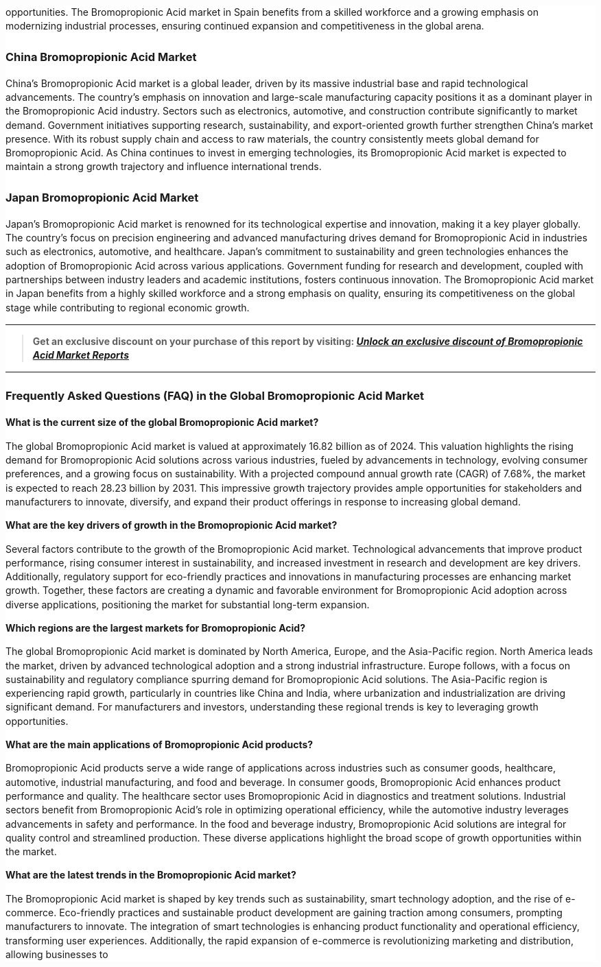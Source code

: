 opportunities. The Bromopropionic Acid market in Spain benefits from a skilled workforce and a growing emphasis on modernizing industrial processes, ensuring continued expansion and competitiveness in the global arena.</p><h3>China Bromopropionic Acid Market</h3><p>China&rsquo;s Bromopropionic Acid market is a global leader, driven by its massive industrial base and rapid technological advancements. The country&rsquo;s emphasis on innovation and large-scale manufacturing capacity positions it as a dominant player in the Bromopropionic Acid industry. Sectors such as electronics, automotive, and construction contribute significantly to market demand. Government initiatives supporting research, sustainability, and export-oriented growth further strengthen China&rsquo;s market presence. With its robust supply chain and access to raw materials, the country consistently meets global demand for Bromopropionic Acid. As China continues to invest in emerging technologies, its Bromopropionic Acid market is expected to maintain a strong growth trajectory and influence international trends.</p><h3>Japan Bromopropionic Acid Market</h3><p>Japan&rsquo;s Bromopropionic Acid market is renowned for its technological expertise and innovation, making it a key player globally. The country&rsquo;s focus on precision engineering and advanced manufacturing drives demand for Bromopropionic Acid in industries such as electronics, automotive, and healthcare. Japan&rsquo;s commitment to sustainability and green technologies enhances the adoption of Bromopropionic Acid across various applications. Government funding for research and development, coupled with partnerships between industry leaders and academic institutions, fosters continuous innovation. The Bromopropionic Acid market in Japan benefits from a highly skilled workforce and a strong emphasis on quality, ensuring its competitiveness on the global stage while contributing to regional economic growth.</p><hr /><blockquote><p><strong>Get an exclusive discount on your purchase of this report by visiting: <em><a href="://marketresearchpulse.com/ask-for-discount/113962?utm_source=Github&amp;utm_medium=0112">Unlock an exclusive discount of Bromopropionic Acid Market Reports</a></em>&nbsp;</strong></p></blockquote><hr /><h3>Frequently Asked Questions (FAQ) in the Global Bromopropionic Acid Market</h3><p><strong>What is the current size of the global Bromopropionic Acid market?</strong></p><p>The global Bromopropionic Acid market is valued at approximately 16.82 billion as of 2024. This valuation highlights the rising demand for Bromopropionic Acid solutions across various industries, fueled by advancements in technology, evolving consumer preferences, and a growing focus on sustainability. With a projected compound annual growth rate (CAGR) of 7.68%, the market is expected to reach 28.23 billion by 2031. This impressive growth trajectory provides ample opportunities for stakeholders and manufacturers to innovate, diversify, and expand their product offerings in response to increasing global demand.</p><p><strong>What are the key drivers of growth in the Bromopropionic Acid market?</strong></p><p>Several factors contribute to the growth of the Bromopropionic Acid market. Technological advancements that improve product performance, rising consumer interest in sustainability, and increased investment in research and development are key drivers. Additionally, regulatory support for eco-friendly practices and innovations in manufacturing processes are enhancing market growth. Together, these factors are creating a dynamic and favorable environment for Bromopropionic Acid adoption across diverse applications, positioning the market for substantial long-term expansion.</p><p><strong>Which regions are the largest markets for Bromopropionic Acid?</strong></p><p>The global Bromopropionic Acid market is dominated by North America, Europe, and the Asia-Pacific region. North America leads the market, driven by advanced technological adoption and a strong industrial infrastructure. Europe follows, with a focus on sustainability and regulatory compliance spurring demand for Bromopropionic Acid solutions. The Asia-Pacific region is experiencing rapid growth, particularly in countries like China and India, where urbanization and industrialization are driving significant demand. For manufacturers and investors, understanding these regional trends is key to leveraging growth opportunities.</p><p><strong>What are the main applications of Bromopropionic Acid products?</strong></p><p>Bromopropionic Acid products serve a wide range of applications across industries such as consumer goods, healthcare, automotive, industrial manufacturing, and food and beverage. In consumer goods, Bromopropionic Acid enhances product performance and quality. The healthcare sector uses Bromopropionic Acid in diagnostics and treatment solutions. Industrial sectors benefit from Bromopropionic Acid&rsquo;s role in optimizing operational efficiency, while the automotive industry leverages advancements in safety and performance. In the food and beverage industry, Bromopropionic Acid solutions are integral for quality control and streamlined production. These diverse applications highlight the broad scope of growth opportunities within the market.</p><p><strong>What are the latest trends in the Bromopropionic Acid market?</strong></p><p>The Bromopropionic Acid market is shaped by key trends such as sustainability, smart technology adoption, and the rise of e-commerce. Eco-friendly practices and sustainable product development are gaining traction among consumers, prompting manufacturers to innovate. The integration of smart technologies is enhancing product functionality and operational efficiency, transforming user experiences. Additionally, the rapid expansion of e-commerce is revolutionizing marketing and distribution, allowing businesses to